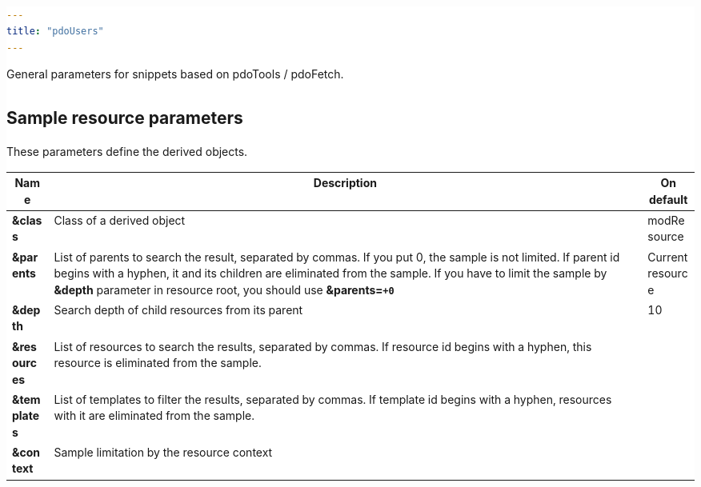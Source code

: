 ```yaml
---
title: "pdoUsers"
---
```


General parameters for snippets based on pdoTools / pdoFetch.

## Sample resource parameters

These parameters define the derived objects.

| Name                       | Description                                                                                                                                                                                                                                                                                                                                                                                                                                                                                                                                                                                                                            | On default                                       |
| -------------------------- | -------------------------------------------------------------------------------------------------------------------------------------------------------------------------------------------------------------------------------------------------------------------------------------------------------------------------------------------------------------------------------------------------------------------------------------------------------------------------------------------------------------------------------------------------------------------------------------------------------------------------------------- | ------------------------------------------------ |
| **&class**                 | Class of a derived object                                                                                                                                                                                                                                                                                                                                                                                                                                                                                                                                                                                                              | modResource                                      |
| **&parents**               | List of parents to search the result, separated by commas. If you put 0, the sample is not limited. If parent id begins with a hyphen, it and its children are eliminated from the sample. If you have to limit the sample by **&depth** parameter in resource root, you should use **&parents=`+0`**                                                                                                                                                                                                                                                                                                                                  | Current resource                                 |
| **&depth**                 | Search depth of child resources from its parent                                                                                                                                                                                                                                                                                                                                                                                                                                                                                                                                                                                        | 10                                               |
| **&resources**             | List of resources to search the results, separated by commas. If resource id begins with a hyphen, this resource is eliminated from the sample.                                                                                                                                                                                                                                                                                                                                                                                                                                                                                        |
| **&templates**             | List of templates to filter the results, separated by commas. If template id begins with a hyphen, resources with it are eliminated from the sample.                                                                                                                                                                                                                                                                                                                                                                                                                                                                                   |
| **&context**               | Sample limitation by the resource context                                                                                                                                                                                                                                                                                                                                                                                                                                                                                                                                                                                              |